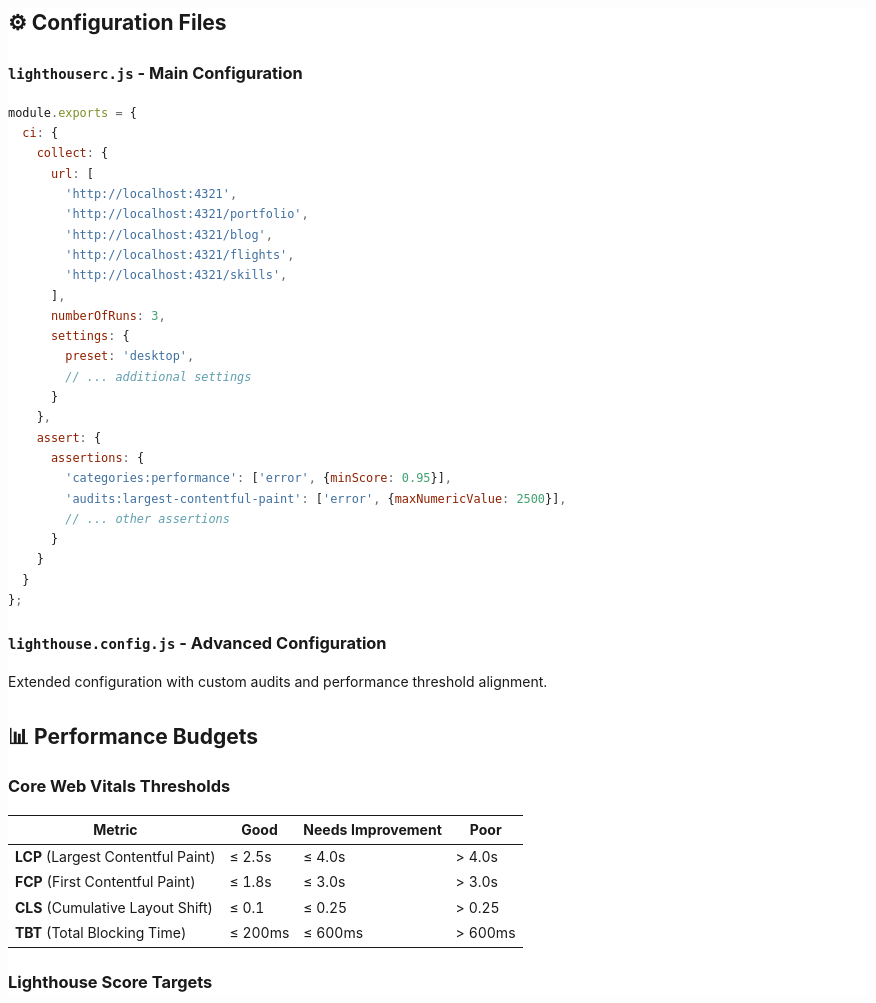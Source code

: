 ## ⚙️ Configuration Files

### `lighthouserc.js` - Main Configuration

```javascript
module.exports = {
  ci: {
    collect: {
      url: [
        'http://localhost:4321',
        'http://localhost:4321/portfolio',
        'http://localhost:4321/blog',
        'http://localhost:4321/flights',
        'http://localhost:4321/skills',
      ],
      numberOfRuns: 3,
      settings: {
        preset: 'desktop',
        // ... additional settings
      }
    },
    assert: {
      assertions: {
        'categories:performance': ['error', {minScore: 0.95}],
        'audits:largest-contentful-paint': ['error', {maxNumericValue: 2500}],
        // ... other assertions
      }
    }
  }
};
```

### `lighthouse.config.js` - Advanced Configuration

Extended configuration with custom audits and performance threshold alignment.

## 📊 Performance Budgets

### Core Web Vitals Thresholds

| Metric | Good | Needs Improvement | Poor |
|--------|------|-------------------|------|
| **LCP** (Largest Contentful Paint) | ≤ 2.5s | ≤ 4.0s | > 4.0s |
| **FCP** (First Contentful Paint) | ≤ 1.8s | ≤ 3.0s | > 3.0s |
| **CLS** (Cumulative Layout Shift) | ≤ 0.1 | ≤ 0.25 | > 0.25 |
| **TBT** (Total Blocking Time) | ≤ 200ms | ≤ 600ms | > 600ms |

### Lighthouse Score Targets
